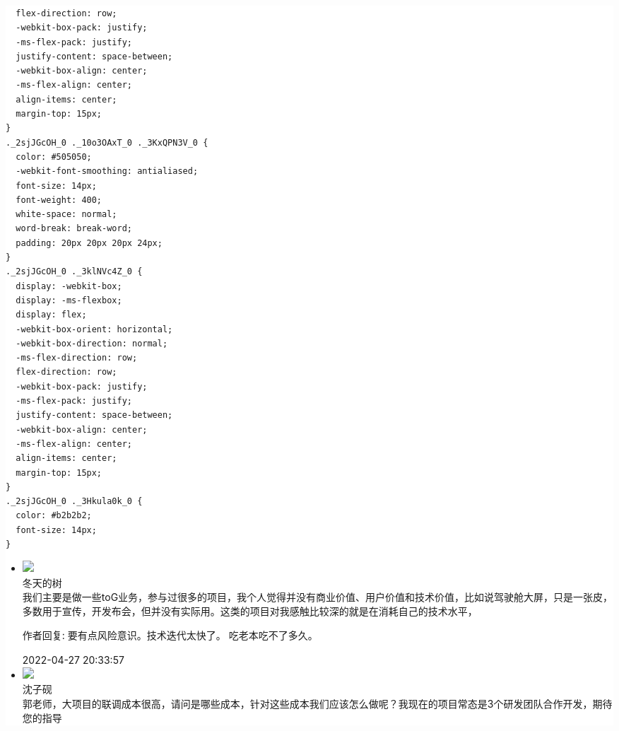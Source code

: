       flex-direction: row;
      -webkit-box-pack: justify;
      -ms-flex-pack: justify;
      justify-content: space-between;
      -webkit-box-align: center;
      -ms-flex-align: center;
      align-items: center;
      margin-top: 15px;
    }
    ._2sjJGcOH_0 ._10o3OAxT_0 ._3KxQPN3V_0 {
      color: #505050;
      -webkit-font-smoothing: antialiased;
      font-size: 14px;
      font-weight: 400;
      white-space: normal;
      word-break: break-word;
      padding: 20px 20px 20px 24px;
    }
    ._2sjJGcOH_0 ._3klNVc4Z_0 {
      display: -webkit-box;
      display: -ms-flexbox;
      display: flex;
      -webkit-box-orient: horizontal;
      -webkit-box-direction: normal;
      -ms-flex-direction: row;
      flex-direction: row;
      -webkit-box-pack: justify;
      -ms-flex-pack: justify;
      justify-content: space-between;
      -webkit-box-align: center;
      -ms-flex-align: center;
      align-items: center;
      margin-top: 15px;
    }
    ._2sjJGcOH_0 ._3Hkula0k_0 {
      color: #b2b2b2;
      font-size: 14px;
    }
</style><ul><li>
<div class="_2sjJGcOH_0"><img src="https://static001.geekbang.org/account/avatar/00/0f/f6/6d/143deae5.jpg"
  class="_3FLYR4bF_0">
<div class="_36ChpWj4_0">
  <div class="_2zFoi7sd_0"><span>冬天的树</span>
  </div>
  <div class="_2_QraFYR_0">我们主要是做一些toG业务，参与过很多的项目，我个人觉得并没有商业价值、用户价值和技术价值，比如说驾驶舱大屏，只是一张皮，多数用于宣传，开发布会，但并没有实际用。这类的项目对我感触比较深的就是在消耗自己的技术水平，</div>
  <div class="_10o3OAxT_0">
    <p class="_3KxQPN3V_0">作者回复: 要有点风险意识。技术迭代太快了。 吃老本吃不了多久。 </p>
  </div>
  <div class="_3klNVc4Z_0">
    <div class="_3Hkula0k_0">2022-04-27 20:33:57</div>
  </div>
</div>
</div>
</li>
<li>
<div class="_2sjJGcOH_0"><img src="http://thirdwx.qlogo.cn/mmopen/vi_32/1znsUF88YEepJS9I58GGJict9NYTRybkz993KlPpvnC0sTibm3d6bWLIyhcETsYrVDPiakiaextmrXbnFkIsL7EfRQ/132"
  class="_3FLYR4bF_0">
<div class="_36ChpWj4_0">
  <div class="_2zFoi7sd_0"><span>沈子砚</span>
  </div>
  <div class="_2_QraFYR_0">郭老师，大项目的联调成本很高，请问是哪些成本，针对这些成本我们应该怎么做呢？我现在的项目常态是3个研发团队合作开发，期待您的指导</div>